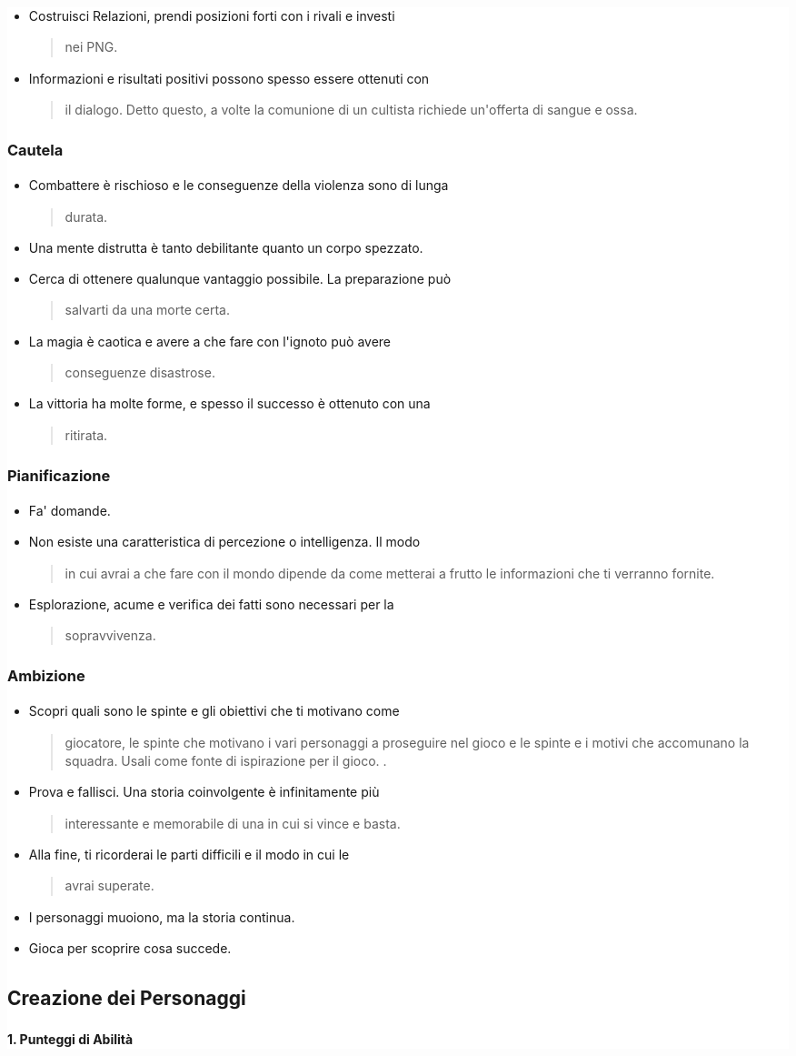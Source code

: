 -   Costruisci Relazioni, prendi posizioni forti con i rivali e investi
    > nei PNG.

-   Informazioni e risultati positivi possono spesso essere ottenuti con
    > il dialogo. Detto questo, a volte la comunione di un cultista
    > richiede un'offerta di sangue e ossa.

### Cautela

-   Combattere è rischioso e le conseguenze della violenza sono di lunga
    > durata.

-   Una mente distrutta è tanto debilitante quanto un corpo spezzato.

-   Cerca di ottenere qualunque vantaggio possibile. La preparazione può
    > salvarti da una morte certa.

-   La magia è caotica e avere a che fare con l'ignoto può avere
    > conseguenze disastrose.

-   La vittoria ha molte forme, e spesso il successo è ottenuto con una
    > ritirata.

### Pianificazione

-   Fa' domande.

-   Non esiste una caratteristica di percezione o intelligenza. Il modo
    > in cui avrai a che fare con il mondo dipende da come metterai a
    > frutto le informazioni che ti verranno fornite.

-   Esplorazione, acume e verifica dei fatti sono necessari per la
    > sopravvivenza.

### Ambizione

-   Scopri quali sono le spinte e gli obiettivi che ti motivano come
    > giocatore, le spinte che motivano i vari personaggi a proseguire
    > nel gioco e le spinte e i motivi che accomunano la squadra. Usali
    > come fonte di ispirazione per il gioco. .

-   Prova e fallisci. Una storia coinvolgente è infinitamente più
    > interessante e memorabile di una in cui si vince e basta.

-   Alla fine, ti ricorderai le parti difficili e il modo in cui le
    > avrai superate.

-   I personaggi muoiono, ma la storia continua.

-   Gioca per scoprire cosa succede.



## Creazione dei Personaggi

#### 1. Punteggi di Abilità
